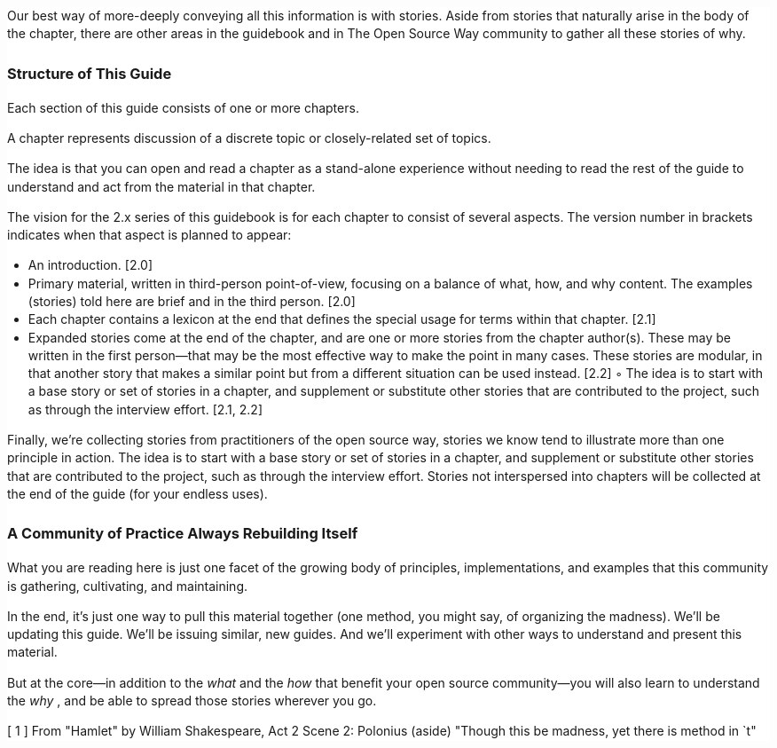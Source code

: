 Our best way of more-deeply conveying all this information is with stories. Aside from stories that
naturally arise in the body of the chapter, there are other areas in the guidebook and in The Open
Source Way community to gather all these stories of why.

### Structure of This Guide

Each section of this guide consists of one or more chapters.

A chapter represents discussion of a discrete topic or closely-related set of topics.

The idea is that you can open and read a chapter as a stand-alone experience without needing to
read the rest of the guide to understand and act from the material in that chapter.

The vision for the 2.x series of this guidebook is for each chapter to consist of several aspects. The
version number in brackets indicates when that aspect is planned to appear:

- An introduction. [2.0]
- Primary material, written in third-person point-of-view, focusing on a balance of what, how,
    and why content. The examples (stories) told here are brief and in the third person. [2.0]
- Each chapter contains a lexicon at the end that defines the special usage for terms within that
    chapter. [2.1]
- Expanded stories come at the end of the chapter, and are one or more stories from the chapter
    author(s). These may be written in the first person—that may be the most effective way to make
    the point in many cases. These stories are modular, in that another story that makes a similar
    point but from a different situation can be used instead. [2.2]
       ◦ The idea is to start with a base story or set of stories in a chapter, and supplement or
          substitute other stories that are contributed to the project, such as through the interview
          effort. [2.1, 2.2]

Finally, we’re collecting stories from practitioners of the open source way, stories we know tend to
illustrate more than one principle in action. The idea is to start with a base story or set of stories in
a chapter, and supplement or substitute other stories that are contributed to the project, such as
through the interview effort. Stories not interspersed into chapters will be collected at the end of
the guide (for your endless uses).


### A Community of Practice Always Rebuilding Itself

What you are reading here is just one facet of the growing body of principles, implementations, and
examples that this community is gathering, cultivating, and maintaining.

In the end, it’s just one way to pull this material together (one method, you might say, of organizing
the madness). We’ll be updating this guide. We’ll be issuing similar, new guides. And we’ll
experiment with other ways to understand and present this material.

But at the core—in addition to the _what_ and the _how_ that benefit your open source
community—you will also learn to understand the _why_ , and be able to spread those stories
wherever you go.

[ 1 ] From "Hamlet" by William Shakespeare, Act 2 Scene 2: Polonius (aside) "Though this be madness, yet there is method in `t"
